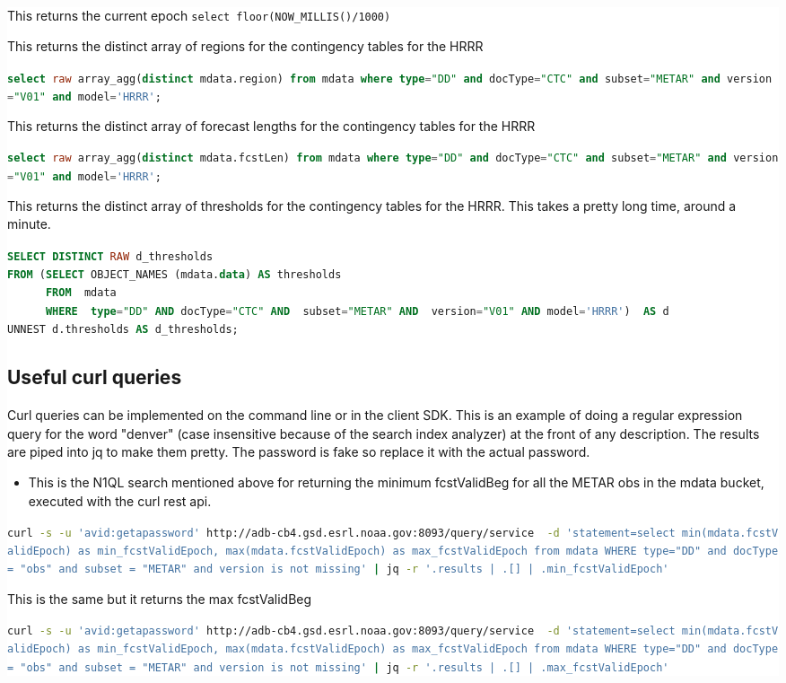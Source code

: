 This returns the current epoch
```select floor(NOW_MILLIS()/1000)```

This returns the distinct array of regions for the contingency tables for the HRRR

``` sql
select raw array_agg(distinct mdata.region) from mdata where type="DD" and docType="CTC" and subset="METAR" and version="V01" and model='HRRR';
```

This returns the distinct array of forecast lengths for the contingency tables for the HRRR

``` sql
select raw array_agg(distinct mdata.fcstLen) from mdata where type="DD" and docType="CTC" and subset="METAR" and version="V01" and model='HRRR';
```

This returns the distinct array of thresholds for the contingency tables for the HRRR. This takes a pretty long time,
around a minute.

``` sql
SELECT DISTINCT RAW d_thresholds
FROM (SELECT OBJECT_NAMES (mdata.data) AS thresholds
      FROM  mdata 
      WHERE  type="DD" AND docType="CTC" AND  subset="METAR" AND  version="V01" AND model='HRRR')  AS d
UNNEST d.thresholds AS d_thresholds;
```

## Useful curl queries

Curl queries can be implemented on the command line or in the client SDK.
This is an example of doing a regular expression query for the word "denver" (case insensitive because of the search index analyzer) at the front of any description. The results are piped into jq to make them pretty.
The password is fake so replace it with the actual password.

- This is the N1QL search mentioned above for returning the minimum fcstValidBeg
for all the METAR obs in the mdata bucket, executed with the curl rest api.

``` sh
curl -s -u 'avid:getapassword' http://adb-cb4.gsd.esrl.noaa.gov:8093/query/service  -d 'statement=select min(mdata.fcstValidEpoch) as min_fcstValidEpoch, max(mdata.fcstValidEpoch) as max_fcstValidEpoch from mdata WHERE type="DD" and docType = "obs" and subset = "METAR" and version is not missing' | jq -r '.results | .[] | .min_fcstValidEpoch'
```

This is the same but it returns the max fcstValidBeg

``` sh
curl -s -u 'avid:getapassword' http://adb-cb4.gsd.esrl.noaa.gov:8093/query/service  -d 'statement=select min(mdata.fcstValidEpoch) as min_fcstValidEpoch, max(mdata.fcstValidEpoch) as max_fcstValidEpoch from mdata WHERE type="DD" and docType = "obs" and subset = "METAR" and version is not missing' | jq -r '.results | .[] | .max_fcstValidEpoch'
```
